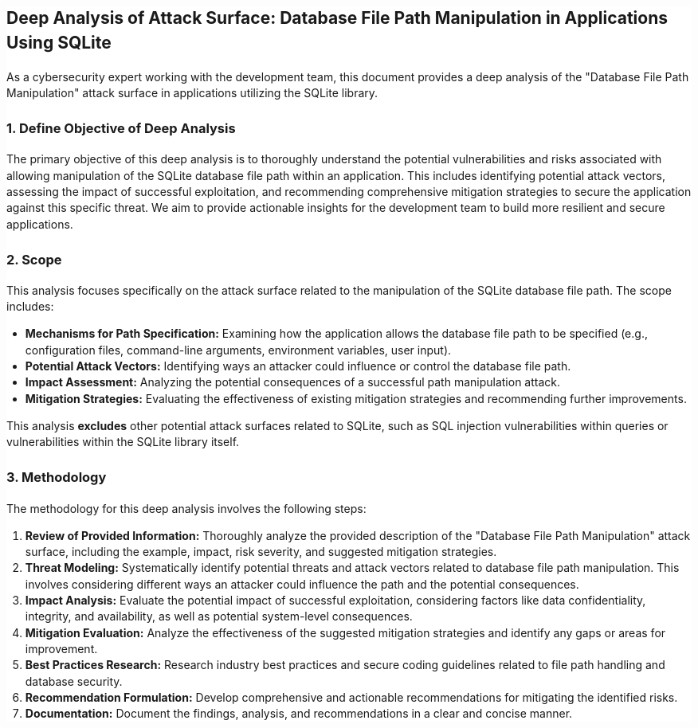 ## Deep Analysis of Attack Surface: Database File Path Manipulation in Applications Using SQLite

As a cybersecurity expert working with the development team, this document provides a deep analysis of the "Database File Path Manipulation" attack surface in applications utilizing the SQLite library.

### 1. Define Objective of Deep Analysis

The primary objective of this deep analysis is to thoroughly understand the potential vulnerabilities and risks associated with allowing manipulation of the SQLite database file path within an application. This includes identifying potential attack vectors, assessing the impact of successful exploitation, and recommending comprehensive mitigation strategies to secure the application against this specific threat. We aim to provide actionable insights for the development team to build more resilient and secure applications.

### 2. Scope

This analysis focuses specifically on the attack surface related to the manipulation of the SQLite database file path. The scope includes:

*   **Mechanisms for Path Specification:** Examining how the application allows the database file path to be specified (e.g., configuration files, command-line arguments, environment variables, user input).
*   **Potential Attack Vectors:** Identifying ways an attacker could influence or control the database file path.
*   **Impact Assessment:** Analyzing the potential consequences of a successful path manipulation attack.
*   **Mitigation Strategies:** Evaluating the effectiveness of existing mitigation strategies and recommending further improvements.

This analysis **excludes** other potential attack surfaces related to SQLite, such as SQL injection vulnerabilities within queries or vulnerabilities within the SQLite library itself.

### 3. Methodology

The methodology for this deep analysis involves the following steps:

1. **Review of Provided Information:**  Thoroughly analyze the provided description of the "Database File Path Manipulation" attack surface, including the example, impact, risk severity, and suggested mitigation strategies.
2. **Threat Modeling:**  Systematically identify potential threats and attack vectors related to database file path manipulation. This involves considering different ways an attacker could influence the path and the potential consequences.
3. **Impact Analysis:**  Evaluate the potential impact of successful exploitation, considering factors like data confidentiality, integrity, and availability, as well as potential system-level consequences.
4. **Mitigation Evaluation:**  Analyze the effectiveness of the suggested mitigation strategies and identify any gaps or areas for improvement.
5. **Best Practices Research:**  Research industry best practices and secure coding guidelines related to file path handling and database security.
6. **Recommendation Formulation:**  Develop comprehensive and actionable recommendations for mitigating the identified risks.
7. **Documentation:**  Document the findings, analysis, and recommendations in a clear and concise manner.
